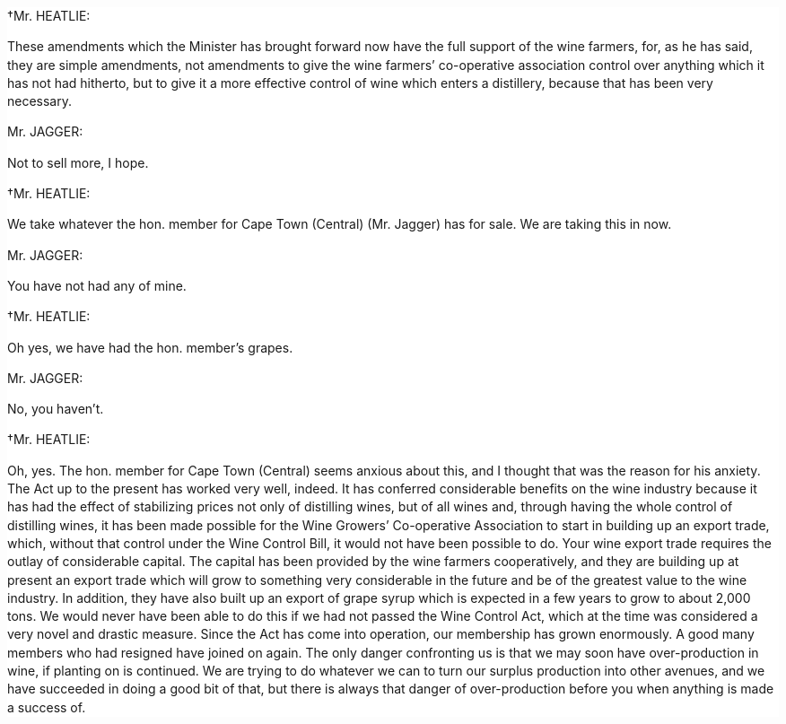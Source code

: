 </speech>

<speech by="#heatlie">

<from>&#x2020;Mr. <person refersTo="hansard_za">HEATLIE</person>:</from>

<p>These amendments which the Minister has brought forward now have the full support of the wine farmers, for, as he has said, they are simple amendments, not amendments to give the wine farmers&#x2019; co-operative association control over anything which it has not had hitherto, but to give it a more effective control of wine which enters a distillery, because that has been very necessary.</p>

</speech>

<speech by="#jagger">

<from>Mr. <person refersTo="hansard_za">JAGGER</person>:</from>

<p>Not to sell more, I hope.</p>

</speech>

<speech by="#heatlie">

<from><span class="col_4299-4300" refersTo="page_0744"/>&#x2020;Mr. <person refersTo="hansard_za">HEATLIE</person>:</from>

<p>We take whatever the hon. member for Cape Town (Central) (Mr. Jagger) has for sale. We are taking this in now.</p>

</speech>

<speech by="#jagger">

<from>Mr. <person refersTo="hansard_za">JAGGER</person>:</from>

<p>You have not had any of mine.</p>

</speech>

<speech by="#heatlie">

<from>&#x2020;Mr. <person refersTo="hansard_za">HEATLIE</person>:</from>

<p>Oh yes, we have had the hon. member&#x2019;s grapes.</p>

</speech>

<speech by="#jagger">

<from>Mr. <person refersTo="hansard_za">JAGGER</person>:</from>

<p>No, you haven&#x2019;t.</p>

</speech>

<speech by="#heatlie">

<from>&#x2020;Mr. <person refersTo="hansard_za">HEATLIE</person>:</from>

<p>Oh, yes. The hon. member for Cape Town (Central) seems anxious about this, and I thought that was the reason for his anxiety. The Act up to the present has worked very well, indeed. It has conferred considerable benefits on the wine industry because it has had the effect of stabilizing prices not only of distilling wines, but of all wines and, through having the whole control of distilling wines, it has been made possible for the Wine Growers&#x2019; Co-operative Association to start in building up an export trade, which, without that control under the Wine Control Bill, it would not have been possible to do. Your wine export trade requires the outlay of considerable capital. The capital has been provided by the wine farmers cooperatively, and they are building up at present an export trade which will grow to something very considerable in the future and be of the greatest value to the wine industry. In addition, they have also built up an export of grape syrup which is expected in a few years to grow to about 2,000 tons. We would never have been able to do this if we had not passed the Wine Control Act, which at the time was considered a very novel and drastic measure. Since the Act has come into operation, our membership has grown enormously. A good many members who had resigned have joined on again. The only danger confronting us is that we may soon have over-production in wine, if planting on is continued. We are trying to do whatever we can to turn our surplus production into other avenues, and we have succeeded in doing a good bit of that, but there is always that danger of over-production before you when anything is made a success of.</p>